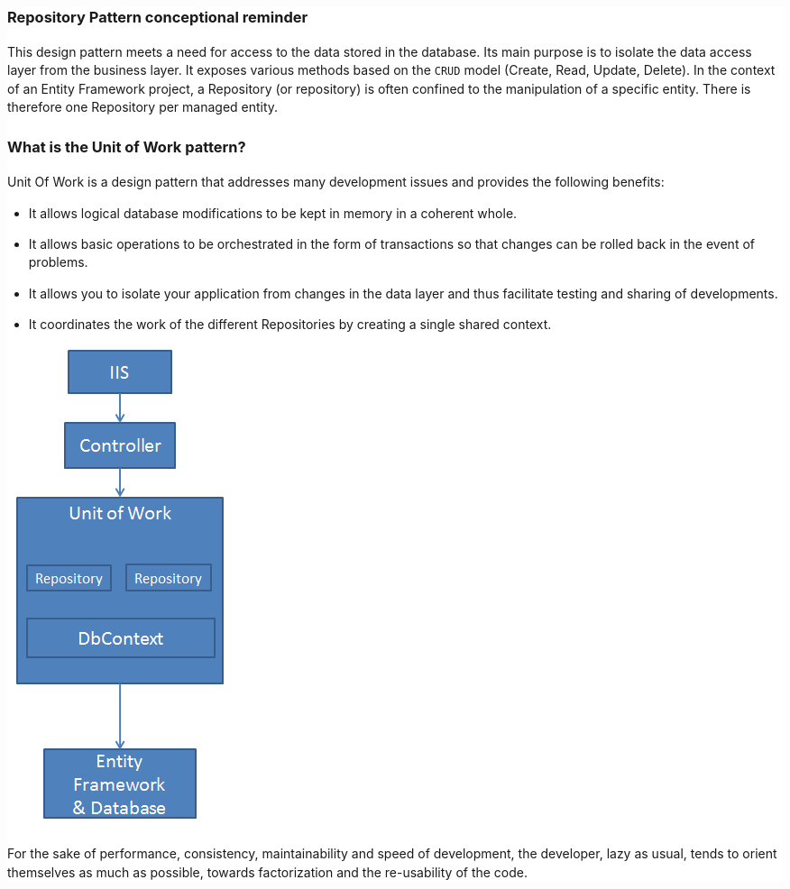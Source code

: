### Repository Pattern conceptional reminder

This design pattern meets a need for access to the data stored in the database. Its main purpose is to isolate the data access layer from the business layer.
It exposes various methods based on the `CRUD` model (Create, Read, Update, Delete). In the context of an Entity Framework project, a Repository (or repository) is often confined to the manipulation of a specific entity. There is therefore one Repository per managed entity.

### What is the Unit of Work pattern?

Unit Of Work is a design pattern that addresses many development issues and provides the following benefits:

* It allows logical database modifications to be kept in memory in a coherent whole.

* It allows basic operations to be orchestrated in the form of transactions so that changes can be rolled back in the event of problems.

* It allows you to isolate your application from changes in the data layer and thus facilitate testing and sharing of developments.

* It coordinates the work of the different Repositories by creating a single shared context.

![](2019-06-05-11_08_19-Window.png)

For the sake of performance, consistency, maintainability and speed of development, the developer, lazy as usual, tends to orient themselves as much as possible, towards factorization and the re-usability of the code.
